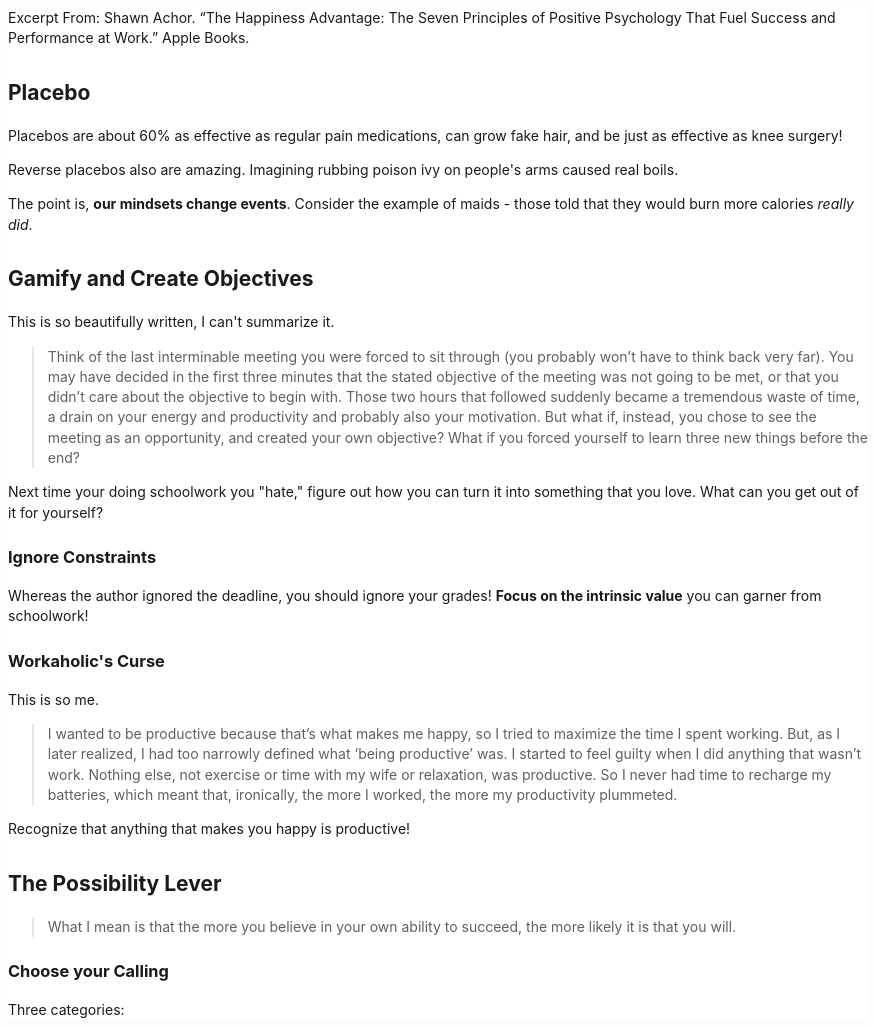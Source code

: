 Excerpt From: Shawn Achor. “The Happiness Advantage: The Seven Principles of Positive Psychology That Fuel Success and Performance at Work.” Apple Books. 

## Placebo 

Placebos are about 60% as effective as regular pain medications, can grow fake hair, and be just as effective as knee surgery! 

Reverse placebos also are amazing.  Imagining rubbing poison ivy on people's arms caused real boils. 

The point is, **our mindsets change events**.  Consider the example of maids - those told that they would burn more calories *really did*. 

## Gamify and Create Objectives 

This is so beautifully written, I can't summarize it. 

> Think of the last interminable meeting you were forced to sit through (you probably won’t have to think back very far). You may have decided in the first three minutes that the stated objective of the meeting was not going to be met, or that you didn’t care about the objective to begin with. Those two hours that followed suddenly became a tremendous waste of time, a drain on your energy and productivity and probably also your motivation. But what if, instead, you chose to see the meeting as an opportunity, and created your own objective? What if you forced yourself to learn three new things before the end? 

Next time your doing schoolwork you "hate," figure out how you can turn it into something that you love.  What can you get out of it for yourself? 

### Ignore Constraints

Whereas the author ignored the deadline, you should ignore your grades!  **Focus on the intrinsic value** you can garner from schoolwork! 

### Workaholic's Curse 

This is so me. 

> I wanted to be productive because that’s what makes me happy, so I tried to maximize the time I spent working. But, as I later realized, I had too narrowly defined what ‘being productive’ was. I started to feel guilty when I did anything that wasn’t work. Nothing else, not exercise or time with my wife or relaxation, was productive. So I never had time to recharge my batteries, which meant that, ironically, the more I worked, the more my productivity plummeted.

Recognize that <span class="keyword1">anything that makes you happy is productive!</span>

## The Possibility Lever 

> What I mean is that the more you believe in your own ability to succeed, the more likely it is that you will.

### Choose your Calling 

Three categories: 
